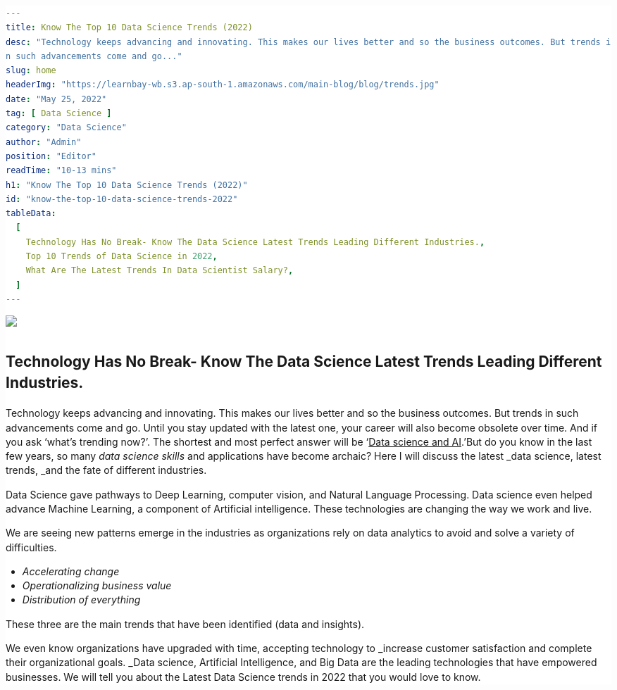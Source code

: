 ```yaml
---
title: Know The Top 10 Data Science Trends (2022)
desc: "Technology keeps advancing and innovating. This makes our lives better and so the business outcomes. But trends in such advancements come and go..."
slug: home
headerImg: "https://learnbay-wb.s3.ap-south-1.amazonaws.com/main-blog/blog/trends.jpg"
date: "May 25, 2022"
tag: [ Data Science ]
category: "Data Science"
author: "Admin"
position: "Editor"
readTime: "10-13 mins"
h1: "Know The Top 10 Data Science Trends (2022)"
id: "know-the-top-10-data-science-trends-2022"
tableData:
  [
    Technology Has No Break- Know The Data Science Latest Trends Leading Different Industries.,
    Top 10 Trends of Data Science in 2022,
    What Are The Latest Trends In Data Scientist Salary?,
  ]
---
```

<img src="https://learnbay-wb.s3.ap-south-1.amazonaws.com/main-blog/blog/trends.jpg"   class="img"  /></img>

## Technology Has No Break- Know The Data Science Latest Trends Leading Different Industries.

Technology keeps advancing and innovating. This makes our lives better and so the business outcomes. But trends in such advancements come and go. Until you stay updated with the latest one, your career will also become obsolete over time. And if you ask ‘what’s trending now?’. The shortest and most perfect answer will be ‘[Data science and AI](https://www.learnbay.co/data-science-course/data-science-certification-courses/).’But do you know in the last few years, so many _data science skills_ and applications have become archaic? Here I will discuss the latest _data science, latest trends, _and the fate of different industries.

Data Science gave pathways to Deep Learning, computer vision, and Natural Language Processing. Data science even helped advance Machine Learning, a component of Artificial intelligence. These technologies are changing the way we work and live.

We are seeing new patterns emerge in the industries as organizations rely on data analytics to avoid and solve a variety of difficulties.



* _Accelerating change_
* _Operationalizing business value_
* _Distribution of everything_

These three are the main trends that have been identified (data and insights).

We even know organizations have upgraded with time, accepting technology to _increase customer satisfaction and complete their organizational goals. _Data science, Artificial Intelligence, and Big Data are the leading technologies that have empowered businesses. We will tell you about the Latest Data Science trends in 2022 that you would love to know.
